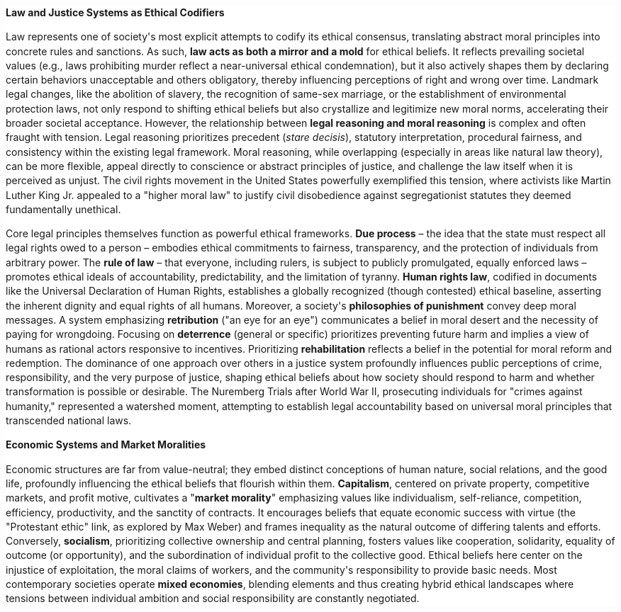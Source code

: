 **Law and Justice Systems as Ethical Codifiers**

Law represents one of society's most explicit attempts to codify its ethical consensus, translating abstract moral principles into concrete rules and sanctions. As such, **law acts as both a mirror and a mold** for ethical beliefs. It reflects prevailing societal values (e.g., laws prohibiting murder reflect a near-universal ethical condemnation), but it also actively shapes them by declaring certain behaviors unacceptable and others obligatory, thereby influencing perceptions of right and wrong over time. Landmark legal changes, like the abolition of slavery, the recognition of same-sex marriage, or the establishment of environmental protection laws, not only respond to shifting ethical beliefs but also crystallize and legitimize new moral norms, accelerating their broader societal acceptance. However, the relationship between **legal reasoning and moral reasoning** is complex and often fraught with tension. Legal reasoning prioritizes precedent (*stare decisis*), statutory interpretation, procedural fairness, and consistency within the existing legal framework. Moral reasoning, while overlapping (especially in areas like natural law theory), can be more flexible, appeal directly to conscience or abstract principles of justice, and challenge the law itself when it is perceived as unjust. The civil rights movement in the United States powerfully exemplified this tension, where activists like Martin Luther King Jr. appealed to a "higher moral law" to justify civil disobedience against segregationist statutes they deemed fundamentally unethical.

Core legal principles themselves function as powerful ethical frameworks. **Due process** – the idea that the state must respect all legal rights owed to a person – embodies ethical commitments to fairness, transparency, and the protection of individuals from arbitrary power. The **rule of law** – that everyone, including rulers, is subject to publicly promulgated, equally enforced laws – promotes ethical ideals of accountability, predictability, and the limitation of tyranny. **Human rights law**, codified in documents like the Universal Declaration of Human Rights, establishes a globally recognized (though contested) ethical baseline, asserting the inherent dignity and equal rights of all humans. Moreover, a society's **philosophies of punishment** convey deep moral messages. A system emphasizing **retribution** ("an eye for an eye") communicates a belief in moral desert and the necessity of paying for wrongdoing. Focusing on **deterrence** (general or specific) prioritizes preventing future harm and implies a view of humans as rational actors responsive to incentives. Prioritizing **rehabilitation** reflects a belief in the potential for moral reform and redemption. The dominance of one approach over others in a justice system profoundly influences public perceptions of crime, responsibility, and the very purpose of justice, shaping ethical beliefs about how society should respond to harm and whether transformation is possible or desirable. The Nuremberg Trials after World War II, prosecuting individuals for "crimes against humanity," represented a watershed moment, attempting to establish legal accountability based on universal moral principles that transcended national laws.

**Economic Systems and Market Moralities**

Economic structures are far from value-neutral; they embed distinct conceptions of human nature, social relations, and the good life, profoundly influencing the ethical beliefs that flourish within them. **Capitalism**, centered on private property, competitive markets, and profit motive, cultivates a "**market morality**" emphasizing values like individualism, self-reliance, competition, efficiency, productivity, and the sanctity of contracts. It encourages beliefs that equate economic success with virtue (the "Protestant ethic" link, as explored by Max Weber) and frames inequality as the natural outcome of differing talents and efforts. Conversely, **socialism**, prioritizing collective ownership and central planning, fosters values like cooperation, solidarity, equality of outcome (or opportunity), and the subordination of individual profit to the collective good. Ethical beliefs here center on the injustice of exploitation, the moral claims of workers, and the community's responsibility to provide basic needs. Most contemporary societies operate **mixed economies**, blending elements and thus creating hybrid ethical landscapes where tensions between individual ambition and social responsibility are constantly negotiated.
